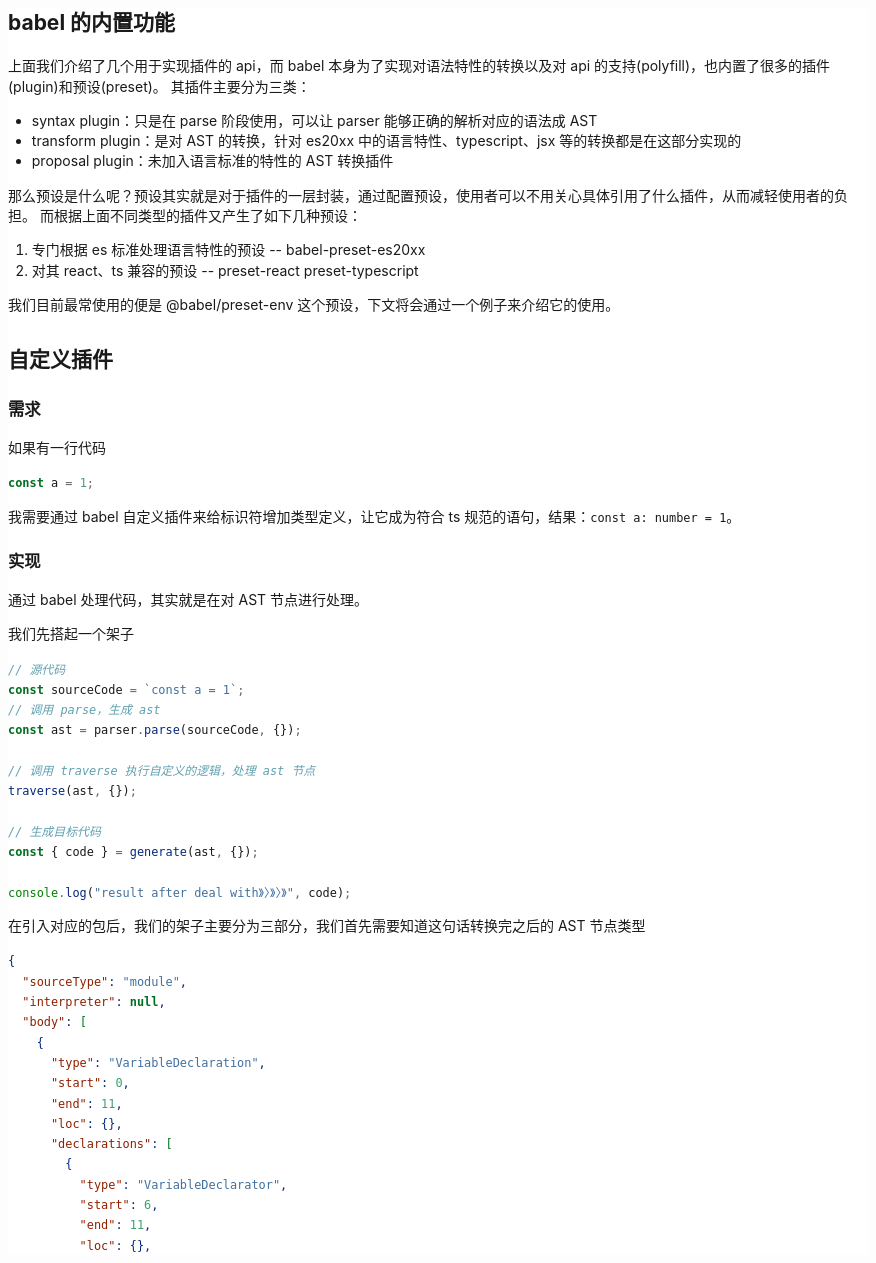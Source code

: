 ## babel 的内置功能

上面我们介绍了几个用于实现插件的 api，而 babel 本身为了实现对语法特性的转换以及对 api 的支持(polyfill)，也内置了很多的插件(plugin)和预设(preset)。
其插件主要分为三类：

- syntax plugin：只是在 parse 阶段使用，可以让 parser 能够正确的解析对应的语法成 AST
- transform plugin：是对 AST 的转换，针对 es20xx 中的语言特性、typescript、jsx 等的转换都是在这部分实现的
- proposal plugin：未加入语言标准的特性的 AST 转换插件

那么预设是什么呢？预设其实就是对于插件的一层封装，通过配置预设，使用者可以不用关心具体引用了什么插件，从而减轻使用者的负担。
而根据上面不同类型的插件又产生了如下几种预设：

1. 专门根据 es 标准处理语言特性的预设 -- babel-preset-es20xx
2. 对其 react、ts 兼容的预设 -- preset-react preset-typescript

我们目前最常使用的便是 @babel/preset-env 这个预设，下文将会通过一个例子来介绍它的使用。

## 自定义插件

### 需求

如果有一行代码

```js
const a = 1;
```

我需要通过 babel 自定义插件来给标识符增加类型定义，让它成为符合 ts 规范的语句，结果：`const a: number = 1`。

### 实现

通过 babel 处理代码，其实就是在对 AST 节点进行处理。

我们先搭起一个架子

```js
// 源代码
const sourceCode = `const a = 1`;
// 调用 parse，生成 ast
const ast = parser.parse(sourceCode, {});

// 调用 traverse 执行自定义的逻辑，处理 ast 节点
traverse(ast, {});

// 生成目标代码
const { code } = generate(ast, {});

console.log("result after deal with》〉》〉》", code);
```

在引入对应的包后，我们的架子主要分为三部分，我们首先需要知道这句话转换完之后的 AST 节点类型

```json
{
  "sourceType": "module",
  "interpreter": null,
  "body": [
    {
      "type": "VariableDeclaration",
      "start": 0,
      "end": 11,
      "loc": {},
      "declarations": [
        {
          "type": "VariableDeclarator",
          "start": 6,
          "end": 11,
          "loc": {},
```